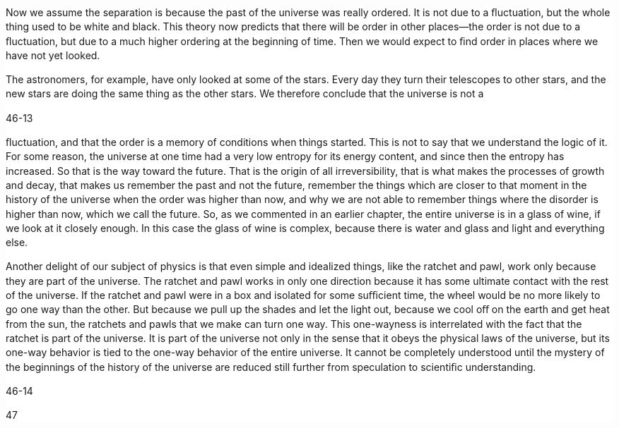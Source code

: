 Now we assume the separation is because the past of the universe was really ordered. It is not due to a ﬂuctuation, but the whole thing used to be white and black. This theory now predicts that there will be order in other places—the order is not due to a ﬂuctuation, but due to a much higher ordering at the beginning of time. Then we would expect to ﬁnd order in places where we have not yet looked.

The astronomers, for example, have only looked at some of the stars. Every day they turn their telescopes to other stars, and the new stars are doing the same thing as the other stars. We therefore conclude that the universe is not a

46-13

ﬂuctuation, and that the order is a memory of conditions when things started. This is not to say that we understand the logic of it. For some reason, the universe at one time had a very low entropy for its energy content, and since then the entropy has increased. So that is the way toward the future. That is the origin of all irreversibility, that is what makes the processes of growth and decay, that makes us remember the past and not the future, remember the things which are closer to that moment in the history of the universe when the order was higher than now, and why we are not able to remember things where the disorder is higher than now, which we call the future. So, as we commented in an earlier chapter, the entire universe is in a glass of wine, if we look at it closely enough. In this case the glass of wine is complex, because there is water and glass and light and everything else.

Another delight of our subject of physics is that even simple and idealized things, like the ratchet and pawl, work only because they are part of the universe. The ratchet and pawl works in only one direction because it has some ultimate contact with the rest of the universe. If the ratchet and pawl were in a box and isolated for some suﬃcient time, the wheel would be no more likely to go one way than the other. But because we pull up the shades and let the light out, because we cool oﬀ on the earth and get heat from the sun, the ratchets and pawls that we make can turn one way. This one-wayness is interrelated with the fact that the ratchet is part of the universe. It is part of the universe not only in the sense that it obeys the physical laws of the universe, but its one-way behavior is tied to the one-way behavior of the entire universe. It cannot be completely understood until the mystery of the beginnings of the history of the universe are reduced still further from speculation to scientiﬁc understanding.

46-14

47

